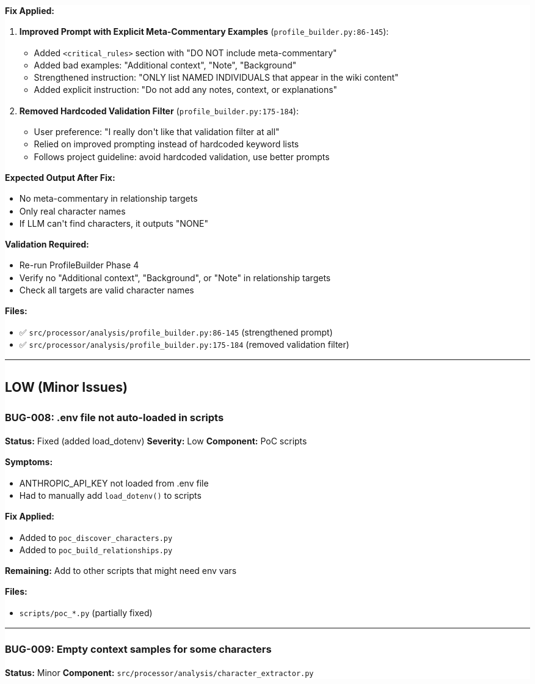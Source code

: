 **Fix Applied:**
1. **Improved Prompt with Explicit Meta-Commentary Examples** (`profile_builder.py:86-145`):
   - Added `<critical_rules>` section with "DO NOT include meta-commentary"
   - Added bad examples: "Additional context", "Note", "Background"
   - Strengthened instruction: "ONLY list NAMED INDIVIDUALS that appear in the wiki content"
   - Added explicit instruction: "Do not add any notes, context, or explanations"

2. **Removed Hardcoded Validation Filter** (`profile_builder.py:175-184`):
   - User preference: "I really don't like that validation filter at all"
   - Relied on improved prompting instead of hardcoded keyword lists
   - Follows project guideline: avoid hardcoded validation, use better prompts

**Expected Output After Fix:**
- No meta-commentary in relationship targets
- Only real character names
- If LLM can't find characters, it outputs "NONE"

**Validation Required:**
- Re-run ProfileBuilder Phase 4
- Verify no "Additional context", "Background", or "Note" in relationship targets
- Check all targets are valid character names

**Files:**
- ✅ `src/processor/analysis/profile_builder.py:86-145` (strengthened prompt)
- ✅ `src/processor/analysis/profile_builder.py:175-184` (removed validation filter)

---

## LOW (Minor Issues)

### BUG-008: .env file not auto-loaded in scripts
**Status:** Fixed (added load_dotenv)
**Severity:** Low
**Component:** PoC scripts

**Symptoms:**
- ANTHROPIC_API_KEY not loaded from .env file
- Had to manually add `load_dotenv()` to scripts

**Fix Applied:**
- Added to `poc_discover_characters.py`
- Added to `poc_build_relationships.py`

**Remaining:** Add to other scripts that might need env vars

**Files:**
- `scripts/poc_*.py` (partially fixed)

---

### BUG-009: Empty context samples for some characters
**Status:** Minor
**Component:** `src/processor/analysis/character_extractor.py`
